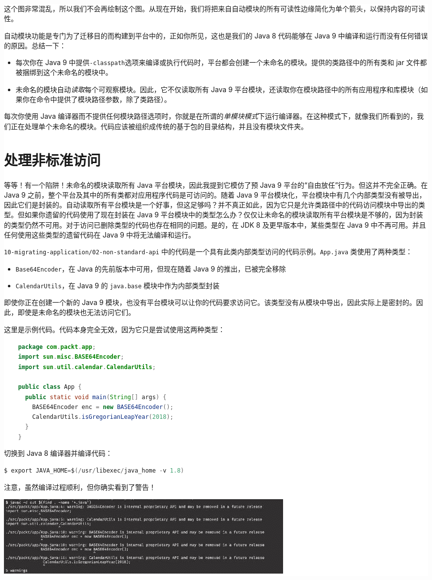 这个图非常混乱，所以我们不会再绘制这个图。从现在开始，我们将把来自自动模块的所有可读性边缘简化为单个箭头，以保持内容的可读性。

自动模块功能是专门为了迁移目的而构建到平台中的，正如你所见，这也是我们的 Java 8 代码能够在 Java 9 中编译和运行而没有任何错误的原因。总结一下：

+   每次你在 Java 9 中提供`-classpath`选项来编译或执行代码时，平台都会创建一个未命名的模块。提供的类路径中的所有类和 jar 文件都被捆绑到这个未命名的模块中。

+   未命名的模块自动*读取*每个可观察模块。因此，它不仅读取所有 Java 9 平台模块，还读取你在模块路径中的所有应用程序和库模块（如果你在命令中提供了模块路径参数，除了类路径）。

每次你使用 Java 编译器而不提供任何模块路径选项时，你就是在所谓的*单模块模式*下运行编译器。在这种模式下，就像我们所看到的，我们正在处理单个未命名的模块。代码应该被组织成传统的基于包的目录结构，并且没有模块文件夹。

# 处理非标准访问

等等！有一个陷阱！未命名的模块读取所有 Java 平台模块，因此我提到它模仿了预 Java 9 平台的“自由放任”行为。但这并不完全正确。在 Java 9 之前，整个平台及其中的所有类都对应用程序代码是可访问的。随着 Java 9 平台模块化，平台模块中有几个内部类型没有被导出，因此它们是封装的。自动读取所有平台模块是一个好事，但这足够吗？并不真正如此，因为它只是允许类路径中的代码访问模块中导出的类型。但如果你遗留的代码使用了现在封装在 Java 9 平台模块中的类型怎么办？仅仅让未命名的模块读取所有平台模块是不够的，因为封装的类型仍然不可用。对于访问已删除类型的代码也存在相同的问题。是的，在 JDK 8 及更早版本中，某些类型在 Java 9 中不再可用。并且任何使用这些类型的遗留代码在 Java 9 中将无法编译和运行。

`10-migrating-application/02-non-standard-api` 中的代码是一个具有此类内部类型访问的代码示例。`App.java` 类使用了两种类型：

+   `Base64Encoder`，在 Java 的先前版本中可用，但现在随着 Java 9 的推出，已被完全移除

+   `CalendarUtils`，在 Java 9 的 `java.base` 模块中作为内部类型封装

即使你正在创建一个新的 Java 9 模块，也没有平台模块可以让你的代码要求访问它。该类型没有从模块中导出，因此实际上是密封的。因此，即使是未命名的模块也无法访问它们。

这里是示例代码。代码本身完全无效，因为它只是尝试使用这两种类型：

```java
    package com.packt.app; 
    import sun.misc.BASE64Encoder; 
    import sun.util.calendar.CalendarUtils; 

    public class App { 
      public static void main(String[] args) { 
        BASE64Encoder enc = new BASE64Encoder(); 
        CalendarUtils.isGregorianLeapYear(2018); 
      } 
    } 
```

切换到 Java 8 编译器并编译代码：

```java
$ export JAVA_HOME=$(/usr/libexec/java_home -v 1.8)
```

注意，虽然编译过程顺利，但你确实看到了警告！

![](img/00089.jpeg)
